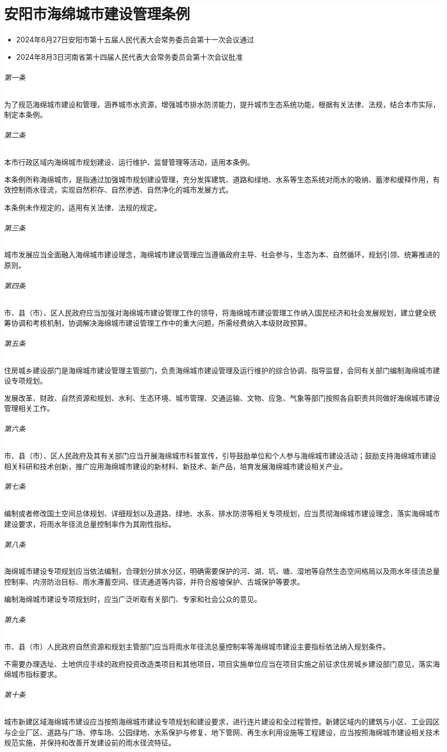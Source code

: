 # 安阳市海绵城市建设管理条例

- 2024年6月27日安阳市第十五届人民代表大会常务委员会第十一次会议通过

- 2024年8月3日河南省第十四届人民代表大会常务委员会第十次会议批准



###### 第一条

为了规范海绵城市建设和管理，涵养城市水资源，增强城市排水防涝能力，提升城市生态系统功能，根据有关法律、法规，结合本市实际，制定本条例。

###### 第二条

本市行政区域内海绵城市规划建设、运行维护、监督管理等活动，适用本条例。

本条例所称海绵城市，是指通过加强城市规划建设管理，充分发挥建筑、道路和绿地、水系等生态系统对雨水的吸纳、蓄渗和缓释作用，有效控制雨水径流，实现自然积存、自然渗透、自然净化的城市发展方式。

本条例未作规定的，适用有关法律、法规的规定。

###### 第三条

城市发展应当全面融入海绵城市建设理念，海绵城市建设管理应当遵循政府主导、社会参与，生态为本、自然循环，规划引领、统筹推进的原则。

###### 第四条

市、县（市）、区人民政府应当加强对海绵城市建设管理工作的领导，将海绵城市建设管理工作纳入国民经济和社会发展规划，建立健全统筹协调和考核机制，协调解决海绵城市建设管理工作中的重大问题，所需经费纳入本级财政预算。

###### 第五条

住房城乡建设部门是海绵城市建设管理主管部门，负责海绵城市建设管理及运行维护的综合协调、指导监督，会同有关部门编制海绵城市建设专项规划。

发展改革、财政、自然资源和规划、水利、生态环境、城市管理、交通运输、文物、应急、气象等部门按照各自职责共同做好海绵城市建设管理相关工作。

###### 第六条

市、县（市）、区人民政府及其有关部门应当开展海绵城市科普宣传，引导鼓励单位和个人参与海绵城市建设活动；鼓励支持海绵城市建设相关科研和技术创新，推广应用海绵城市建设的新材料、新技术、新产品，培育发展海绵城市建设相关产业。

###### 第七条

编制或者修改国土空间总体规划、详细规划以及道路、绿地、水系、排水防涝等相关专项规划，应当贯彻海绵城市建设理念，落实海绵城市建设要求，将雨水年径流总量控制率作为其刚性指标。

###### 第八条

海绵城市建设专项规划应当依法编制，合理划分排水分区，明确需要保护的河、湖、坑、塘、湿地等自然生态空间格局以及雨水年径流总量控制率、内涝防治目标、雨水滞蓄空间、径流通道等内容，并符合殷墟保护、古城保护等要求。

编制海绵城市建设专项规划时，应当广泛听取有关部门、专家和社会公众的意见。

###### 第九条

市、县（市）人民政府自然资源和规划主管部门应当将雨水年径流总量控制率等海绵城市建设主要指标依法纳入规划条件。

不需要办理选址、土地供应手续的政府投资改造类项目和其他项目，项目实施单位应当在项目实施之前征求住房城乡建设部门意见，落实海绵城市指标要求。

###### 第十条

城市新建区域海绵城市建设应当按照海绵城市建设专项规划和建设要求，进行连片建设和全过程管控。新建区域内的建筑与小区、工业园区与企业厂区、道路与广场、停车场、公园绿地、水系保护与修复、地下管网、再生水利用设施等工程建设，应当按照海绵城市建设相关技术规范实施，并保持和改善开发建设前的雨水径流特征。
